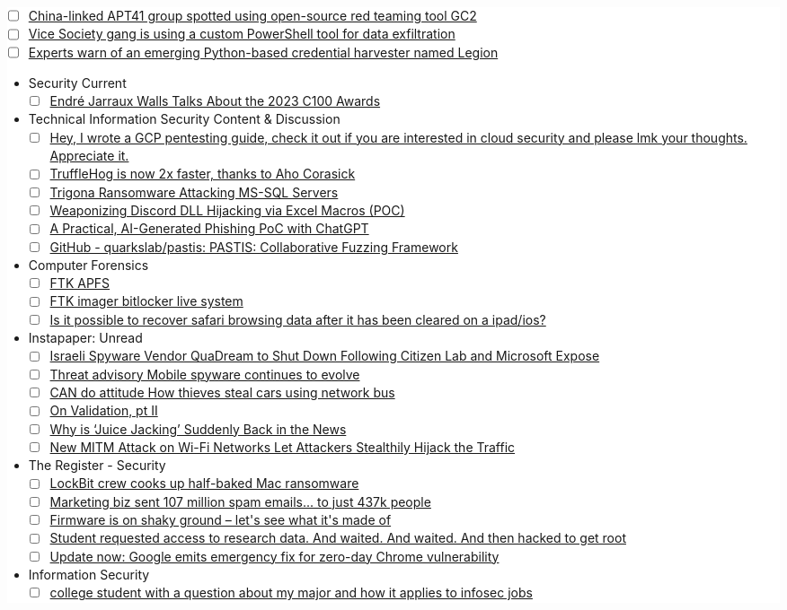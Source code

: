   - [ ] [China-linked APT41 group spotted using open-source red teaming tool GC2](https://securityaffairs.com/144915/apt/china-apt41-tool-gc2.html)
  - [ ] [Vice Society gang is using a custom PowerShell tool for data exfiltration](https://securityaffairs.com/144898/breaking-news/vice-society-powershell-tool-exfiltration.html)
  - [ ] [Experts warn of an emerging Python-based credential harvester named Legion](https://securityaffairs.com/144888/hacking/legion-python-tool-credential-harvester.html)
- Security Current
  - [ ] [Endré Jarraux Walls Talks About the 2023 C100 Awards](https://bit.ly/3mFwF2k#new_tab)
- Technical Information Security Content & Discussion
  - [ ] [Hey, I wrote a GCP pentesting guide, check it out if you are interested in cloud security and please lmk your thoughts. Appreciate it.](https://www.reddit.com/r/netsec/comments/12prarf/hey_i_wrote_a_gcp_pentesting_guide_check_it_out/)
  - [ ] [TruffleHog is now 2x faster, thanks to Aho Corasick](https://www.reddit.com/r/netsec/comments/12prmmi/trufflehog_is_now_2x_faster_thanks_to_aho_corasick/)
  - [ ] [Trigona Ransomware Attacking MS-SQL Servers](https://www.reddit.com/r/netsec/comments/12p7co6/trigona_ransomware_attacking_mssql_servers/)
  - [ ] [Weaponizing Discord DLL Hijacking via Excel Macros (POC)](https://www.reddit.com/r/netsec/comments/12plz2k/weaponizing_discord_dll_hijacking_via_excel/)
  - [ ] [A Practical, AI-Generated Phishing PoC with ChatGPT](https://www.reddit.com/r/netsec/comments/12ps1zb/a_practical_aigenerated_phishing_poc_with_chatgpt/)
  - [ ] [GitHub - quarkslab/pastis: PASTIS: Collaborative Fuzzing Framework](https://www.reddit.com/r/netsec/comments/12p9940/github_quarkslabpastis_pastis_collaborative/)
- Computer Forensics
  - [ ] [FTK APFS](https://www.reddit.com/r/computerforensics/comments/12px7dl/ftk_apfs/)
  - [ ] [FTK imager bitlocker live system](https://www.reddit.com/r/computerforensics/comments/12pc6d0/ftk_imager_bitlocker_live_system/)
  - [ ] [Is it possible to recover safari browsing data after it has been cleared on a ipad/ios?](https://www.reddit.com/r/computerforensics/comments/12oveit/is_it_possible_to_recover_safari_browsing_data/)
- Instapaper: Unread
  - [ ] [Israeli Spyware Vendor QuaDream to Shut Down Following Citizen Lab and Microsoft Expose](https://thehackernews.com/2023/04/israeli-spyware-vendor-quadream-to-shut.html)
  - [ ] [Threat advisory Mobile spyware continues to evolve](https://www.jamf.com/blog/threat-advisory-mobile-spyware-continues-to-evolve/)
  - [ ] [CAN do attitude How thieves steal cars using network bus](https://www.theregister.com/2023/04/06/can_injection_attack_car_theft/)
  - [ ] [On Validation, pt II](http://windowsir.blogspot.com/2023/04/on-validation-pt-ii.html)
  - [ ] [Why is ‘Juice Jacking’ Suddenly Back in the News](https://krebsonsecurity.com/2023/04/why-is-juice-jacking-suddenly-back-in-the-news/)
  - [ ] [New MITM Attack on Wi-Fi Networks Let Attackers Stealthily Hijack the Traffic](https://cybersecuritynews.com/mitm-attack-on-wi-fi-networks/)
- The Register - Security
  - [ ] [LockBit crew cooks up half-baked Mac ransomware](https://go.theregister.com/feed/www.theregister.com/2023/04/17/lockbit_ransomware_mac_devices/)
  - [ ] [Marketing biz sent 107 million spam emails... to just 437k people](https://go.theregister.com/feed/www.theregister.com/2023/04/17/ico_spam_email_fine/)
  - [ ] [Firmware is on shaky ground – let's see what it's made of](https://go.theregister.com/feed/www.theregister.com/2023/04/17/opinion_column/)
  - [ ] [Student requested access to research data. And waited. And waited. And then hacked to get root](https://go.theregister.com/feed/www.theregister.com/2023/04/17/who_me/)
  - [ ] [Update now: Google emits emergency fix for zero-day Chrome vulnerability](https://go.theregister.com/feed/www.theregister.com/2023/04/17/chrome_emergency_patch/)
- Information Security
  - [ ] [college student with a question about my major and how it applies to infosec jobs](https://www.reddit.com/r/Information_Security/comments/12p2pvu/college_student_with_a_question_about_my_major/)
